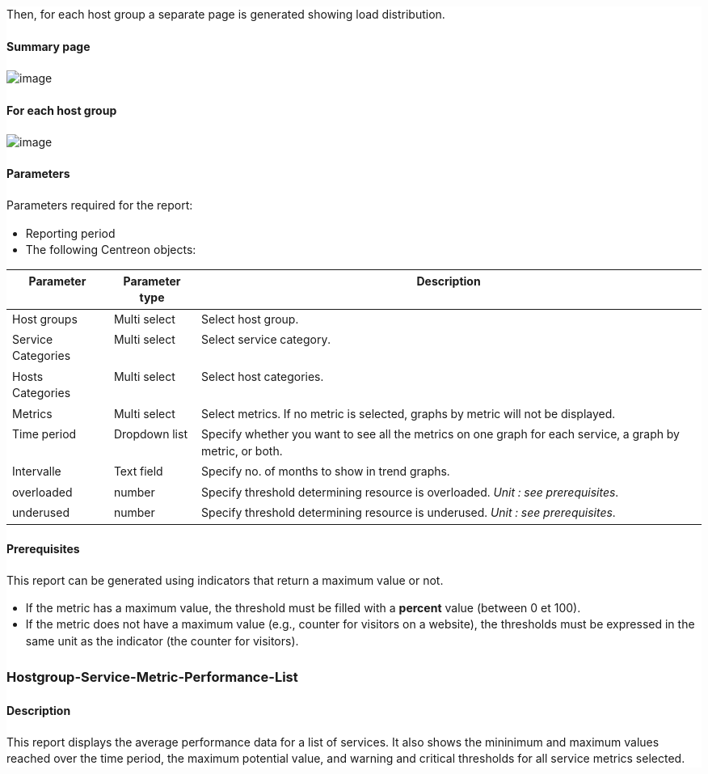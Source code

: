 Then, for each host group a separate page is generated showing load
distribution.

#### Summary page

![image](../assets/reporting/guide/available-reports/Hostgroups-Rationalization-Of-Resources-1_1.png)

#### For each host group

![image](../assets/reporting/guide/available-reports/Hostgroups-Rationalization-Of-Resources-1_2.png)

#### Parameters

Parameters required for the report:

- Reporting period
- The following Centreon objects:
  
| Parameter          | Parameter type | Description                                                                                                |
|--------------------|----------------|------------------------------------------------------------------------------------------------------------|
| Host groups        | Multi select   | Select host group.                                                                                         |
| Service Categories | Multi select   | Select service category.                                                                                   |
| Hosts Categories   | Multi select   | Select host categories.                                                                                    |
| Metrics            | Multi select   | Select metrics. If no metric is selected, graphs by metric will not be displayed.                          |
| Time period        | Dropdown list  | Specify whether you want to see all the metrics on one graph for each service, a graph by metric, or both. |
| Intervalle         | Text field     | Specify no. of months to show in trend graphs.                                                             |
| overloaded         | number         | Specify threshold determining resource is overloaded. *Unit : see prerequisites*.                          |
| underused          | number         | Specify threshold determining resource is underused. *Unit : see prerequisites*.                           |

#### Prerequisites

This report can be generated using indicators that return a maximum value or not.

- If the metric has a maximum value, the threshold must be filled with a
  **percent** value (between 0 et 100).
- If the metric does not have a maximum value (e.g., counter for visitors on a
  website), the thresholds must be expressed in the same unit as the indicator
  (the counter for visitors).

### Hostgroup-Service-Metric-Performance-List

#### Description

This report displays the average performance data for a list of
services. It also shows the mininimum and maximum values reached over
the time period, the maximum potential value, and warning and critical
thresholds for all service metrics selected.
